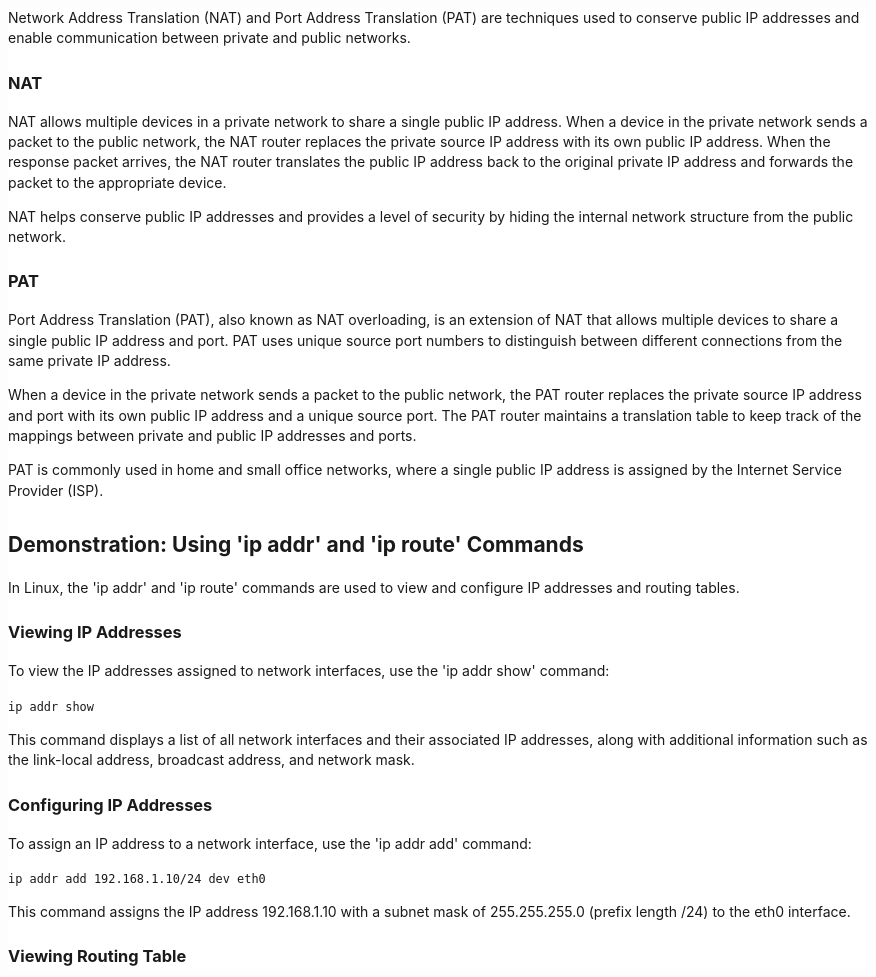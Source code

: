Network Address Translation (NAT) and Port Address Translation (PAT) are techniques used to conserve public IP addresses and enable communication between private and public networks.

### NAT

NAT allows multiple devices in a private network to share a single public IP address. When a device in the private network sends a packet to the public network, the NAT router replaces the private source IP address with its own public IP address. When the response packet arrives, the NAT router translates the public IP address back to the original private IP address and forwards the packet to the appropriate device.

NAT helps conserve public IP addresses and provides a level of security by hiding the internal network structure from the public network.

### PAT

Port Address Translation (PAT), also known as NAT overloading, is an extension of NAT that allows multiple devices to share a single public IP address and port. PAT uses unique source port numbers to distinguish between different connections from the same private IP address.

When a device in the private network sends a packet to the public network, the PAT router replaces the private source IP address and port with its own public IP address and a unique source port. The PAT router maintains a translation table to keep track of the mappings between private and public IP addresses and ports.

PAT is commonly used in home and small office networks, where a single public IP address is assigned by the Internet Service Provider (ISP).

## Demonstration: Using 'ip addr' and 'ip route' Commands

In Linux, the 'ip addr' and 'ip route' commands are used to view and configure IP addresses and routing tables.

### Viewing IP Addresses

To view the IP addresses assigned to network interfaces, use the 'ip addr show' command:

```bash
ip addr show
```

This command displays a list of all network interfaces and their associated IP addresses, along with additional information such as the link-local address, broadcast address, and network mask.

### Configuring IP Addresses

To assign an IP address to a network interface, use the 'ip addr add' command:

```bash
ip addr add 192.168.1.10/24 dev eth0
```

This command assigns the IP address 192.168.1.10 with a subnet mask of 255.255.255.0 (prefix length /24) to the eth0 interface.

### Viewing Routing Table
